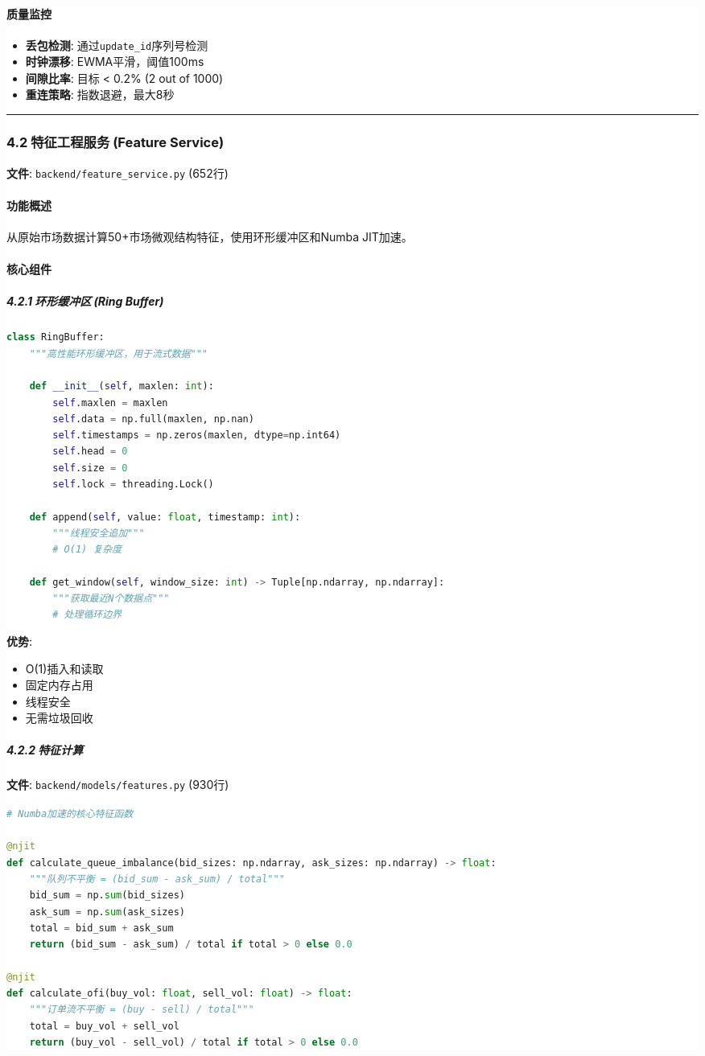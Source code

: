 #### 质量监控

- **丢包检测**: 通过`update_id`序列号检测
- **时钟漂移**: EWMA平滑，阈值100ms
- **间隙比率**: 目标 < 0.2% (2 out of 1000)
- **重连策略**: 指数退避，最大8秒

---

### 4.2 特征工程服务 (Feature Service)

**文件**: `backend/feature_service.py` (652行)

#### 功能概述
从原始市场数据计算50+市场微观结构特征，使用环形缓冲区和Numba JIT加速。

#### 核心组件

##### 4.2.1 环形缓冲区 (Ring Buffer)

```python
class RingBuffer:
    """高性能环形缓冲区，用于流式数据"""
    
    def __init__(self, maxlen: int):
        self.maxlen = maxlen
        self.data = np.full(maxlen, np.nan)
        self.timestamps = np.zeros(maxlen, dtype=np.int64)
        self.head = 0
        self.size = 0
        self.lock = threading.Lock()
    
    def append(self, value: float, timestamp: int):
        """线程安全追加"""
        # O(1) 复杂度
        
    def get_window(self, window_size: int) -> Tuple[np.ndarray, np.ndarray]:
        """获取最近N个数据点"""
        # 处理循环边界
```

**优势**:
- O(1)插入和读取
- 固定内存占用
- 线程安全
- 无需垃圾回收

##### 4.2.2 特征计算

**文件**: `backend/models/features.py` (930行)

```python
# Numba加速的核心特征函数

@njit
def calculate_queue_imbalance(bid_sizes: np.ndarray, ask_sizes: np.ndarray) -> float:
    """队列不平衡 = (bid_sum - ask_sum) / total"""
    bid_sum = np.sum(bid_sizes)
    ask_sum = np.sum(ask_sizes)
    total = bid_sum + ask_sum
    return (bid_sum - ask_sum) / total if total > 0 else 0.0

@njit
def calculate_ofi(buy_vol: float, sell_vol: float) -> float:
    """订单流不平衡 = (buy - sell) / total"""
    total = buy_vol + sell_vol
    return (buy_vol - sell_vol) / total if total > 0 else 0.0
```